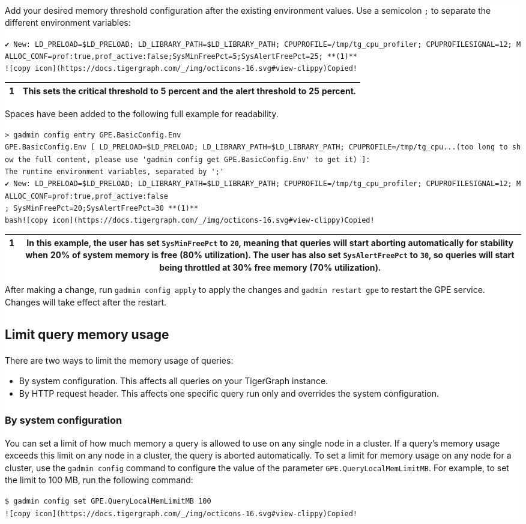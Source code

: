 Add your desired memory threshold configuration after the existing environment values. Use a semicolon `;` to separate the different environment variables:
```
✔ New: LD_PRELOAD=$LD_PRELOAD; LD_LIBRARY_PATH=$LD_LIBRARY_PATH; CPUPROFILE=/tmp/tg_cpu_profiler; CPUPROFILESIGNAL=12; MALLOC_CONF=prof:true,prof_active:false;SysMinFreePct=5;SysAlertFreePct=25; **(1)**
![copy icon](https://docs.tigergraph.com/_/img/octicons-16.svg#view-clippy)Copied!

```

**1** | This sets the critical threshold to 5 percent and the alert threshold to 25 percent.  
---|---  
Spaces have been added to the following full example for readability.
```
> gadmin config entry GPE.BasicConfig.Env
GPE.BasicConfig.Env [ LD_PRELOAD=$LD_PRELOAD; LD_LIBRARY_PATH=$LD_LIBRARY_PATH; CPUPROFILE=/tmp/tg_cpu...(too long to show the full content, please use 'gadmin config get GPE.BasicConfig.Env' to get it) ]:
The runtime environment variables, separated by ';'
✔ New: LD_PRELOAD=$LD_PRELOAD; LD_LIBRARY_PATH=$LD_LIBRARY_PATH; CPUPROFILE=/tmp/tg_cpu_profiler; CPUPROFILESIGNAL=12; MALLOC_CONF=prof:true,prof_active:false
; SysMinFreePct=20;SysAlertFreePct=30 **(1)**
bash![copy icon](https://docs.tigergraph.com/_/img/octicons-16.svg#view-clippy)Copied!

```

**1** | In this example, the user has set `SysMinFreePct` to `20`, meaning that queries will start aborting automatically for stability when 20% of system memory is free (80% utilization). The user has also set `SysAlertFreePct` to `30`, so queries will start being throttled at 30% free memory (70% utilization).  
---|---  
After making a change, run `gadmin config apply` to apply the changes and `gadmin restart gpe` to restart the GPE service. Changes will take effect after the restart.
## [](https://docs.tigergraph.com/tigergraph-server/3.9/system-management/memory-management#_limit_query_memory_usage)Limit query memory usage
There are two ways to limit the memory usage of queries:
  * By system configuration. This affects all queries on your TigerGraph instance.
  * By HTTP request header. This affects one specific query run only and overrides the system configuration.


### [](https://docs.tigergraph.com/tigergraph-server/3.9/system-management/memory-management#_by_system_configuration)By system configuration
You can set a limit of how much memory a query is allowed to use on any single node in a cluster. If a query’s memory usage exceeds this limit on any node in a cluster, the query is aborted automatically.
To set a limit for memory usage on any node for a cluster, use the `gadmin config` command to configure the value of the parameter `GPE.QueryLocalMemLimitMB`. For example, to set the limit to 100 MB, run the following command:
```
$ gadmin config set GPE.QueryLocalMemLimitMB 100
![copy icon](https://docs.tigergraph.com/_/img/octicons-16.svg#view-clippy)Copied!

```
